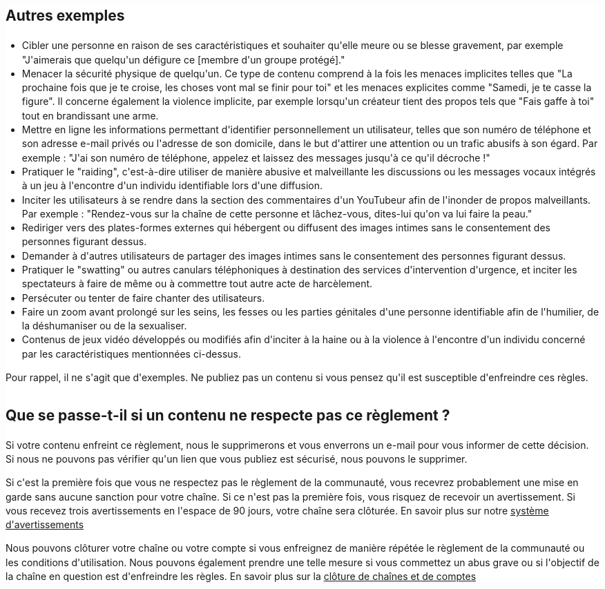 Autres exemples
---------------

* Cibler une personne en raison de ses caractéristiques et souhaiter qu'elle meure ou se blesse gravement, par exemple "J'aimerais que quelqu'un défigure ce \[membre d'un groupe protégé\]."
* Menacer la sécurité physique de quelqu'un. Ce type de contenu comprend à la fois les menaces implicites telles que "La prochaine fois que je te croise, les choses vont mal se finir pour toi" et les menaces explicites comme "Samedi, je te casse la figure". Il concerne également la violence implicite, par exemple lorsqu'un créateur tient des propos tels que "Fais gaffe à toi" tout en brandissant une arme.
* Mettre en ligne les informations permettant d'identifier personnellement un utilisateur, telles que son numéro de téléphone et son adresse e-mail privés ou l'adresse de son domicile, dans le but d'attirer une attention ou un trafic abusifs à son égard. Par exemple : "J'ai son numéro de téléphone, appelez et laissez des messages jusqu'à ce qu'il décroche !"
* Pratiquer le "raiding", c'est-à-dire utiliser de manière abusive et malveillante les discussions ou les messages vocaux intégrés à un jeu à l'encontre d'un individu identifiable lors d'une diffusion.
* Inciter les utilisateurs à se rendre dans la section des commentaires d'un YouTubeur afin de l'inonder de propos malveillants. Par exemple : "Rendez-vous sur la chaîne de cette personne et lâchez-vous, dites-lui qu'on va lui faire la peau."
* Rediriger vers des plates-formes externes qui hébergent ou diffusent des images intimes sans le consentement des personnes figurant dessus.
* Demander à d'autres utilisateurs de partager des images intimes sans le consentement des personnes figurant dessus.
* Pratiquer le "swatting" ou autres canulars téléphoniques à destination des services d'intervention d'urgence, et inciter les spectateurs à faire de même ou à commettre tout autre acte de harcèlement.
* Persécuter ou tenter de faire chanter des utilisateurs.
* Faire un zoom avant prolongé sur les seins, les fesses ou les parties génitales d'une personne identifiable afin de l'humilier, de la déshumaniser ou de la sexualiser.
* Contenus de jeux vidéo développés ou modifiés afin d'inciter à la haine ou à la violence à l'encontre d'un individu concerné par les caractéristiques mentionnées ci-dessus.

Pour rappel, il ne s'agit que d'exemples. Ne publiez pas un contenu si vous pensez qu'il est susceptible d'enfreindre ces règles.

Que se passe-t-il si un contenu ne respecte pas ce règlement ?
--------------------------------------------------------------

Si votre contenu enfreint ce règlement, nous le supprimerons et vous enverrons un e-mail pour vous informer de cette décision. Si nous ne pouvons pas vérifier qu'un lien que vous publiez est sécurisé, nous pouvons le supprimer.

Si c'est la première fois que vous ne respectez pas le règlement de la communauté, vous recevrez probablement une mise en garde sans aucune sanction pour votre chaîne. Si ce n'est pas la première fois, vous risquez de recevoir un avertissement. Si vous recevez trois avertissements en l'espace de 90 jours, votre chaîne sera clôturée. En savoir plus sur notre [système d'avertissements](https://support.google.com/youtube/answer/2802032)

Nous pouvons clôturer votre chaîne ou votre compte si vous enfreignez de manière répétée le règlement de la communauté ou les conditions d'utilisation. Nous pouvons également prendre une telle mesure si vous commettez un abus grave ou si l'objectif de la chaîne en question est d'enfreindre les règles. En savoir plus sur la [clôture de chaînes et de comptes](https://support.google.com/youtube/answer/2802168)